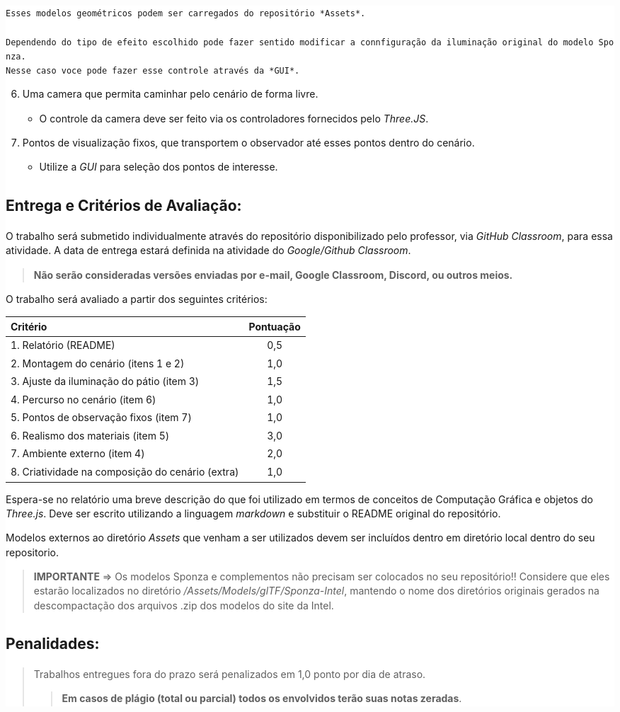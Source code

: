     Esses modelos geométricos podem ser carregados do repositório *Assets*.

    Dependendo do tipo de efeito escolhido pode fazer sentido modificar a connfiguração da iluminação original do modelo Sponza. 
    Nesse caso voce pode fazer esse controle através da *GUI*.

6. Uma camera que permita caminhar pelo cenário de forma livre. 
    * O controle da camera deve ser feito via os controladores fornecidos pelo *Three.JS*.

7. Pontos de visualização fixos, que transportem o observador até esses pontos dentro do cenário. 
    * Utilize a *GUI* para seleção dos pontos de interesse.  

## Entrega e Critérios de Avaliação:

O trabalho será submetido individualmente através do repositório disponibilizado pelo professor, via *GitHub Classroom*, para essa atividade. A data de entrega estará definida na atividade do *Google/Github Classroom*.  

> **Não serão consideradas versões enviadas por e-mail, Google Classroom, Discord, ou outros meios.**

O trabalho será avaliado a partir dos seguintes critérios:

| Critério | Pontuação |
| :--- | :---: |
| 1. Relatório (README) | 0,5 |
| 2. Montagem do cenário (itens 1 e 2) | 1,0 |
| 3. Ajuste da iluminação do pátio (item 3) | 1,5 |
| 4. Percurso no cenário (item 6) | 1,0 |
| 5. Pontos de observação fixos (item 7) | 1,0 |
| 6. Realismo dos materiais (item 5) | 3,0 |
| 7. Ambiente externo (item 4) | 2,0 |
| 8. Criatividade na composição do cenário (extra) | 1,0 |

Espera-se no relatório uma breve descrição do que foi utilizado em termos de conceitos de Computação Gráfica e objetos do *Three.js*. 
Deve ser escrito utilizando a linguagem *markdown* e substituir o README original do repositório. 

Modelos externos ao diretório *Assets* que venham a ser utilizados devem ser incluídos dentro em diretório local dentro do seu repositorio. 

>**IMPORTANTE** => Os modelos Sponza e complementos não precisam ser colocados no seu repositório!! Considere que eles estarão localizados no diretório */Assets/Models/glTF/Sponza-Intel*, mantendo o nome dos diretórios originais gerados na descompactação dos arquivos .zip dos modelos do site da Intel.

## Penalidades:              

>  Trabalhos entregues fora do prazo será penalizados em 1,0 ponto por dia de atraso.
> 
>> **Em casos de plágio (total ou parcial) todos os envolvidos terão suas notas zeradas**. 
